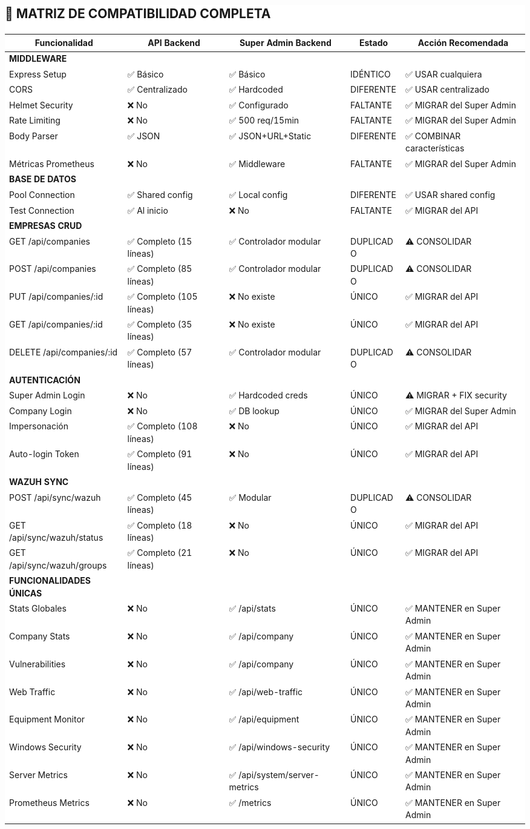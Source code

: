 
## 🎯 MATRIZ DE COMPATIBILIDAD COMPLETA

| Funcionalidad | API Backend | Super Admin Backend | Estado | Acción Recomendada |
|--------------|-------------|-------------------|--------|-------------------|
| **MIDDLEWARE** |
| Express Setup | ✅ Básico | ✅ Básico | IDÉNTICO | ✅ USAR cualquiera |
| CORS | ✅ Centralizado | ✅ Hardcoded | DIFERENTE | ✅ USAR centralizado |
| Helmet Security | ❌ No | ✅ Configurado | FALTANTE | ✅ MIGRAR del Super Admin |
| Rate Limiting | ❌ No | ✅ 500 req/15min | FALTANTE | ✅ MIGRAR del Super Admin |
| Body Parser | ✅ JSON | ✅ JSON+URL+Static | DIFERENTE | ✅ COMBINAR características |
| Métricas Prometheus | ❌ No | ✅ Middleware | FALTANTE | ✅ MIGRAR del Super Admin |
| **BASE DE DATOS** |
| Pool Connection | ✅ Shared config | ✅ Local config | DIFERENTE | ✅ USAR shared config |
| Test Connection | ✅ Al inicio | ❌ No | FALTANTE | ✅ MIGRAR del API |
| **EMPRESAS CRUD** |
| GET /api/companies | ✅ Completo (15 líneas) | ✅ Controlador modular | DUPLICADO | ⚠️ CONSOLIDAR |
| POST /api/companies | ✅ Completo (85 líneas) | ✅ Controlador modular | DUPLICADO | ⚠️ CONSOLIDAR |
| PUT /api/companies/:id | ✅ Completo (105 líneas) | ❌ No existe | ÚNICO | ✅ MIGRAR del API |
| GET /api/companies/:id | ✅ Completo (35 líneas) | ❌ No existe | ÚNICO | ✅ MIGRAR del API |
| DELETE /api/companies/:id | ✅ Completo (57 líneas) | ✅ Controlador modular | DUPLICADO | ⚠️ CONSOLIDAR |
| **AUTENTICACIÓN** |
| Super Admin Login | ❌ No | ✅ Hardcoded creds | ÚNICO | ⚠️ MIGRAR + FIX security |
| Company Login | ❌ No | ✅ DB lookup | ÚNICO | ✅ MIGRAR del Super Admin |
| Impersonación | ✅ Completo (108 líneas) | ❌ No | ÚNICO | ✅ MIGRAR del API |
| Auto-login Token | ✅ Completo (91 líneas) | ❌ No | ÚNICO | ✅ MIGRAR del API |
| **WAZUH SYNC** |
| POST /api/sync/wazuh | ✅ Completo (45 líneas) | ✅ Modular | DUPLICADO | ⚠️ CONSOLIDAR |
| GET /api/sync/wazuh/status | ✅ Completo (18 líneas) | ❌ No | ÚNICO | ✅ MIGRAR del API |
| GET /api/sync/wazuh/groups | ✅ Completo (21 líneas) | ❌ No | ÚNICO | ✅ MIGRAR del API |
| **FUNCIONALIDADES ÚNICAS** |
| Stats Globales | ❌ No | ✅ /api/stats | ÚNICO | ✅ MANTENER en Super Admin |
| Company Stats | ❌ No | ✅ /api/company | ÚNICO | ✅ MANTENER en Super Admin |
| Vulnerabilities | ❌ No | ✅ /api/company | ÚNICO | ✅ MANTENER en Super Admin |
| Web Traffic | ❌ No | ✅ /api/web-traffic | ÚNICO | ✅ MANTENER en Super Admin |
| Equipment Monitor | ❌ No | ✅ /api/equipment | ÚNICO | ✅ MANTENER en Super Admin |
| Windows Security | ❌ No | ✅ /api/windows-security | ÚNICO | ✅ MANTENER en Super Admin |
| Server Metrics | ❌ No | ✅ /api/system/server-metrics | ÚNICO | ✅ MANTENER en Super Admin |
| Prometheus Metrics | ❌ No | ✅ /metrics | ÚNICO | ✅ MANTENER en Super Admin |
